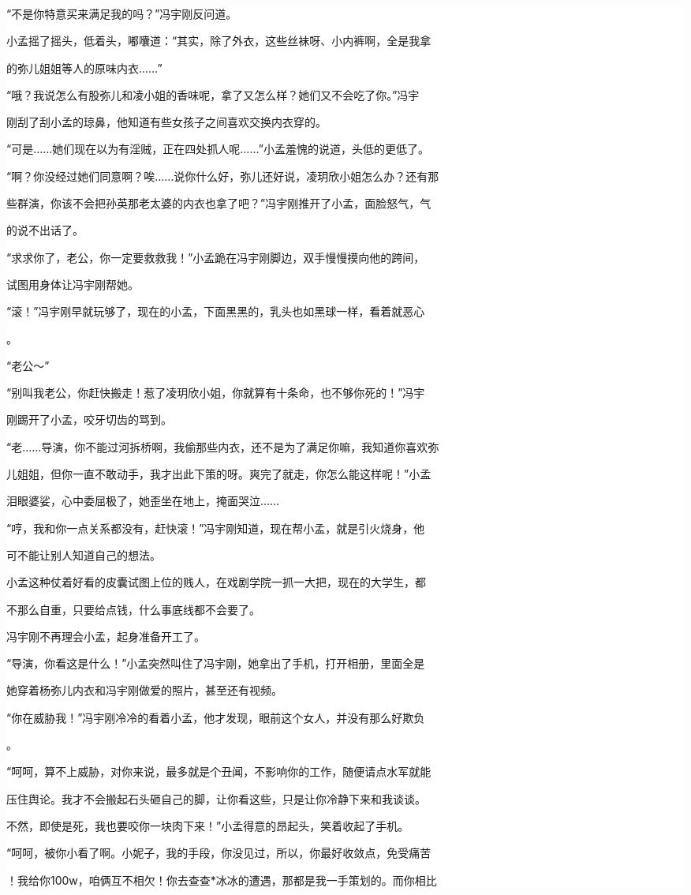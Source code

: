 “不是你特意买来满足我的吗？”冯宇刚反问道。

小孟摇了摇头，低着头，嘟囔道：“其实，除了外衣，这些丝袜呀、小内裤啊，全是我拿

的弥儿姐姐等人的原味内衣……”

“哦？我说怎么有股弥儿和凌小姐的香味呢，拿了又怎么样？她们又不会吃了你。”冯宇

刚刮了刮小孟的琼鼻，他知道有些女孩子之间喜欢交换内衣穿的。

“可是……她们现在以为有淫贼，正在四处抓人呢……”小孟羞愧的说道，头低的更低了。

“啊？你没经过她们同意啊？唉……说你什么好，弥儿还好说，凌玥欣小姐怎么办？还有那

些群演，你该不会把孙英那老太婆的内衣也拿了吧？”冯宇刚推开了小孟，面脸怒气，气

的说不出话了。

“求求你了，老公，你一定要救救我！”小孟跪在冯宇刚脚边，双手慢慢摸向他的跨间，

试图用身体让冯宇刚帮她。

“滚！”冯宇刚早就玩够了，现在的小孟，下面黑黑的，乳头也如黑球一样，看着就恶心

。

“老公～”

“别叫我老公，你赶快搬走！惹了凌玥欣小姐，你就算有十条命，也不够你死的！”冯宇

刚踢开了小孟，咬牙切齿的骂到。

“老……导演，你不能过河拆桥啊，我偷那些内衣，还不是为了满足你嘛，我知道你喜欢弥

儿姐姐，但你一直不敢动手，我才出此下策的呀。爽完了就走，你怎么能这样呢！”小孟

泪眼婆娑，心中委屈极了，她歪坐在地上，掩面哭泣……

“哼，我和你一点关系都没有，赶快滚！”冯宇刚知道，现在帮小孟，就是引火烧身，他

可不能让别人知道自己的想法。

小孟这种仗着好看的皮囊试图上位的贱人，在戏剧学院一抓一大把，现在的大学生，都

不那么自重，只要给点钱，什么事底线都不会要了。

冯宇刚不再理会小孟，起身准备开工了。

“导演，你看这是什么！”小孟突然叫住了冯宇刚，她拿出了手机，打开相册，里面全是

她穿着杨弥儿内衣和冯宇刚做爱的照片，甚至还有视频。

“你在威胁我！”冯宇刚冷冷的看着小孟，他才发现，眼前这个女人，并没有那么好欺负

。

“呵呵，算不上威胁，对你来说，最多就是个丑闻，不影响你的工作，随便请点水军就能

压住舆论。我才不会搬起石头砸自己的脚，让你看这些，只是让你冷静下来和我谈谈。

不然，即使是死，我也要咬你一块肉下来！”小孟得意的昂起头，笑着收起了手机。

“呵呵，被你小看了啊。小妮子，我的手段，你没见过，所以，你最好收敛点，免受痛苦

！我给你100w，咱俩互不相欠！你去查查*冰冰的遭遇，那都是我一手策划的。而你相比
